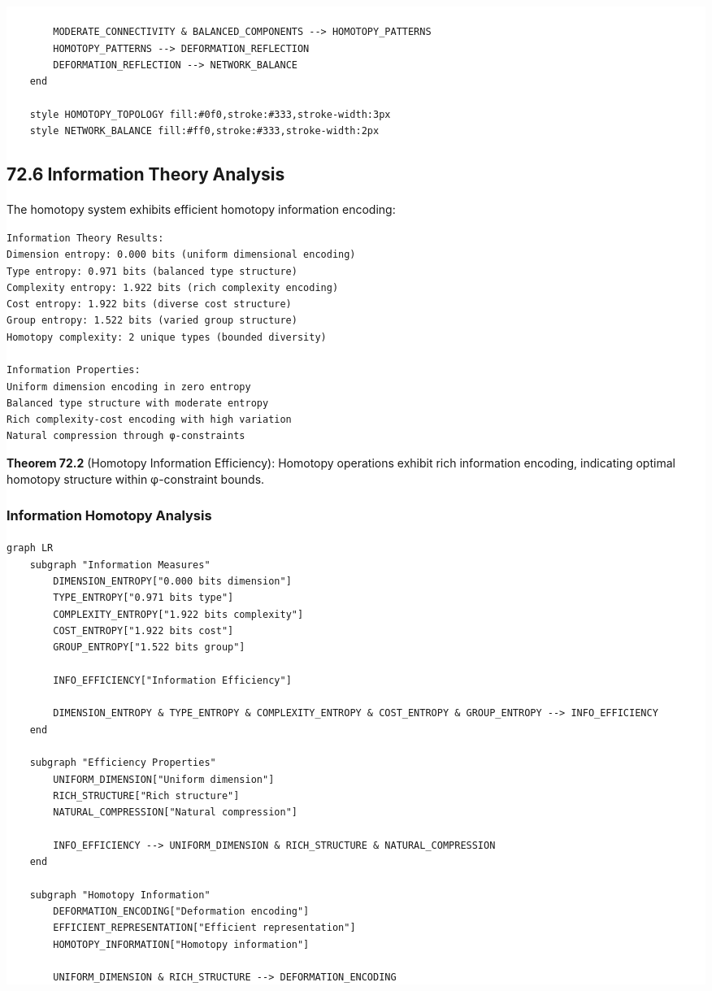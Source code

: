 ```mermaid
        
        MODERATE_CONNECTIVITY & BALANCED_COMPONENTS --> HOMOTOPY_PATTERNS
        HOMOTOPY_PATTERNS --> DEFORMATION_REFLECTION
        DEFORMATION_REFLECTION --> NETWORK_BALANCE
    end
    
    style HOMOTOPY_TOPOLOGY fill:#0f0,stroke:#333,stroke-width:3px
    style NETWORK_BALANCE fill:#ff0,stroke:#333,stroke-width:2px
```

## 72.6 Information Theory Analysis

The homotopy system exhibits efficient homotopy information encoding:

```text
Information Theory Results:
Dimension entropy: 0.000 bits (uniform dimensional encoding)
Type entropy: 0.971 bits (balanced type structure)
Complexity entropy: 1.922 bits (rich complexity encoding)
Cost entropy: 1.922 bits (diverse cost structure)
Group entropy: 1.522 bits (varied group structure)
Homotopy complexity: 2 unique types (bounded diversity)

Information Properties:
Uniform dimension encoding in zero entropy
Balanced type structure with moderate entropy
Rich complexity-cost encoding with high variation
Natural compression through φ-constraints
```

**Theorem 72.2** (Homotopy Information Efficiency): Homotopy operations exhibit rich information encoding, indicating optimal homotopy structure within φ-constraint bounds.

### Information Homotopy Analysis

```mermaid
graph LR
    subgraph "Information Measures"
        DIMENSION_ENTROPY["0.000 bits dimension"]
        TYPE_ENTROPY["0.971 bits type"]
        COMPLEXITY_ENTROPY["1.922 bits complexity"]
        COST_ENTROPY["1.922 bits cost"]
        GROUP_ENTROPY["1.522 bits group"]
        
        INFO_EFFICIENCY["Information Efficiency"]
        
        DIMENSION_ENTROPY & TYPE_ENTROPY & COMPLEXITY_ENTROPY & COST_ENTROPY & GROUP_ENTROPY --> INFO_EFFICIENCY
    end
    
    subgraph "Efficiency Properties"
        UNIFORM_DIMENSION["Uniform dimension"]
        RICH_STRUCTURE["Rich structure"]
        NATURAL_COMPRESSION["Natural compression"]
        
        INFO_EFFICIENCY --> UNIFORM_DIMENSION & RICH_STRUCTURE & NATURAL_COMPRESSION
    end
    
    subgraph "Homotopy Information"
        DEFORMATION_ENCODING["Deformation encoding"]
        EFFICIENT_REPRESENTATION["Efficient representation"]
        HOMOTOPY_INFORMATION["Homotopy information"]
        
        UNIFORM_DIMENSION & RICH_STRUCTURE --> DEFORMATION_ENCODING
```